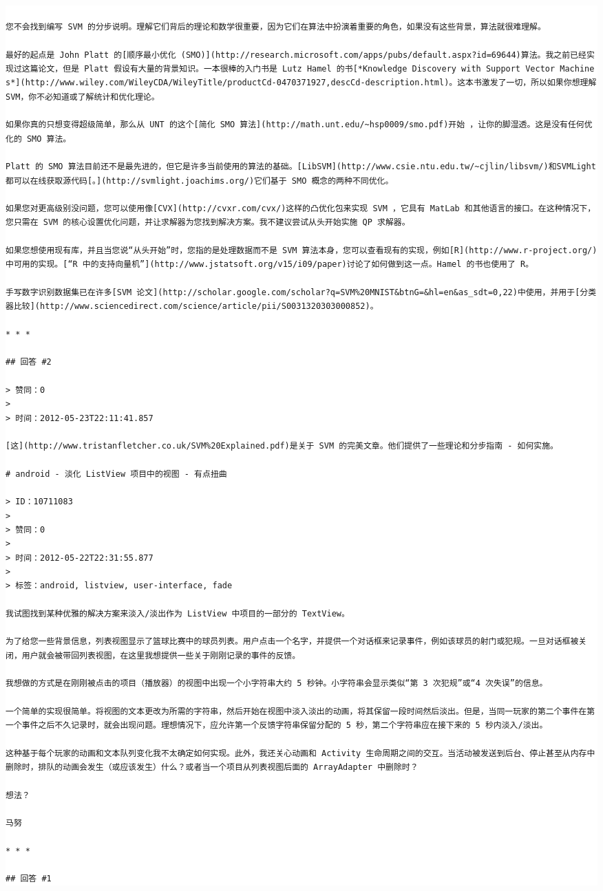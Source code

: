 ```

您不会找到编写 SVM 的分步说明。理解它们背后的理论和数学很重要，因为它们在算法中扮演着重要的角色，如果没有这些背景，算法就很难理解。

最好的起点是 John Platt 的[顺序最小优化 (SMO)](http://research.microsoft.com/apps/pubs/default.aspx?id=69644)算法。我之前已经实现过这篇论文，但是 Platt 假设有大量的背景知识。一本很棒的入门书是 Lutz Hamel 的书[*Knowledge Discovery with Support Vector Machines*](http://www.wiley.com/WileyCDA/WileyTitle/productCd-0470371927,descCd-description.html)。这本书激发了一切，所以如果你想理解 SVM，你不必知道或了解统计和优化理论。

如果你真的只想变得超级简单，那么从 UNT 的这个[简化 SMO 算法](http://math.unt.edu/~hsp0009/smo.pdf)开始 ，让你的脚湿透。这是没有任何优化的 SMO 算法。

Platt 的 SMO 算法目前还不是最先进的，但它是许多当前使用的算法的基础。[LibSVM](http://www.csie.ntu.edu.tw/~cjlin/libsvm/)和SVMLight都可以在线获取源代码[。](http://svmlight.joachims.org/)它们基于 SMO 概念的两种不同优化。

如果您对更高级别没问题，您可以使用像[CVX](http://cvxr.com/cvx/)这样的凸优化包来实现 SVM ，它具有 MatLab 和其他语言的接口。在这种情况下，您只需在 SVM 的核心设置优化问题，并让求解器为您找到解决方案。我不建议尝试从头开始实施 QP 求解器。

如果您想使用现有库，并且当您说“从头开始”时，您指的是处理数据而不是 SVM 算法本身，您可以查看现有的实现，例如[R](http://www.r-project.org/)中可用的实现。[“R 中的支持向量机”](http://www.jstatsoft.org/v15/i09/paper)讨论了如何做到这一点。Hamel 的书也使用了 R。

手写数字识别数据集已在许多[SVM 论文](http://scholar.google.com/scholar?q=SVM%20MNIST&btnG=&hl=en&as_sdt=0,22)中使用，并用于[分类器比较](http://www.sciencedirect.com/science/article/pii/S0031320303000852)。

* * *

## 回答 #2

> 赞同：0
> 
> 时间：2012-05-23T22:11:41.857

[这](http://www.tristanfletcher.co.uk/SVM%20Explained.pdf)是关于 SVM 的完美文章。他们提供了一些理论和分步指南 - 如何实施。

# android - 淡化 ListView 项目中的视图 - 有点扭曲

> ID：10711083
> 
> 赞同：0
> 
> 时间：2012-05-22T22:31:55.877
> 
> 标签：android, listview, user-interface, fade

我试图找到某种优雅的解决方案来淡入/淡出作为 ListView 中项目的一部分的 TextView。

为了给您一些背景信息，列表视图显示了篮球比赛中的球员列表。用户点击一个名字，并提供一个对话框来记录事件，例如该球员的射门或犯规。一旦对话框被关闭，用户就会被带回列表视图，在这里我想提供一些关于刚刚记录的事件的反馈。

我想做的方式是在刚刚被点击的项目（播放器）的视图中出现一个小字符串大约 5 秒钟。小字符串会显示类似“第 3 次犯规”或“4 次失误”的信息。

一个简单的实现很简单。将视图的文本更改为所需的字符串，然后开始在视图中淡入淡出的动画，将其保留一段时间然后淡出。但是，当同一玩家的第二个事件在第一个事件之后不久记录时，就会出现问题。理想情况下，应允许第一个反馈字符串保留分配的 5 秒，第二个字符串应在接下来的 5 秒内淡入/淡出。

这种基于每个玩家的动画和文本队列变化我不太确定如何实现。此外，我还关心动画和 Activity 生命周期之间的交互。当活动被发送到后台、停止甚至从内存中删除时，排队的动画会发生（或应该发生）什么？或者当一个项目从列表视图后面的 ArrayAdapter 中删除时？

想法？

马努

* * *

## 回答 #1
```